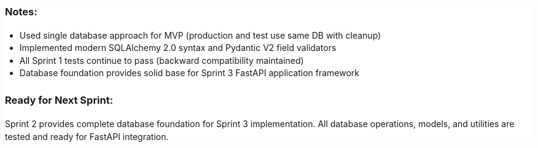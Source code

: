 ### Notes:
- Used single database approach for MVP (production and test use same DB with cleanup)
- Implemented modern SQLAlchemy 2.0 syntax and Pydantic V2 field validators
- All Sprint 1 tests continue to pass (backward compatibility maintained)
- Database foundation provides solid base for Sprint 3 FastAPI application framework

### Ready for Next Sprint:
Sprint 2 provides complete database foundation for Sprint 3 implementation. All database operations, models, and utilities are tested and ready for FastAPI integration.